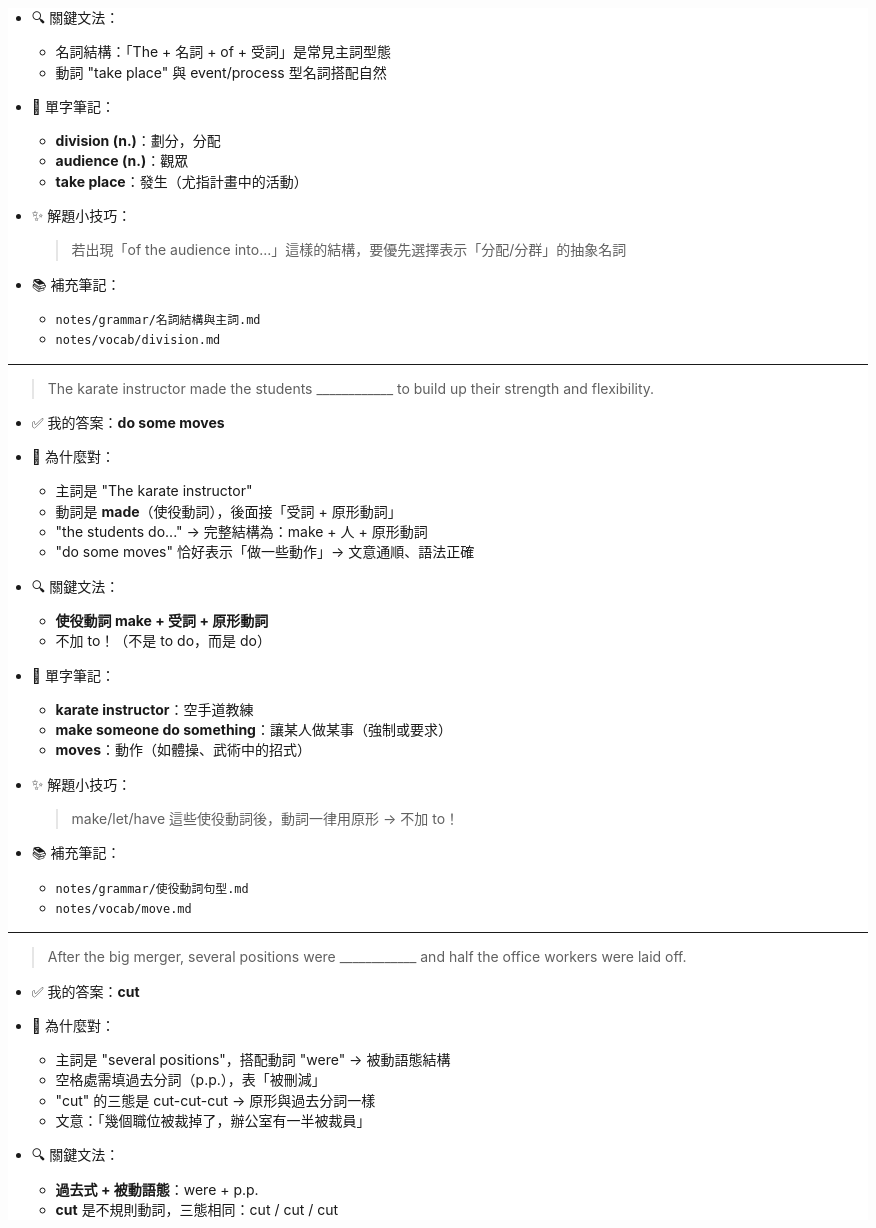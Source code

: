 - 🔍 關鍵文法：
  - 名詞結構：「The + 名詞 + of + 受詞」是常見主詞型態
  - 動詞 "take place" 與 event/process 型名詞搭配自然

- 📘 單字筆記：
  - **division (n.)**：劃分，分配
  - **audience (n.)**：觀眾
  - **take place**：發生（尤指計畫中的活動）

- ✨ 解題小技巧：
  > 若出現「of the audience into...」這樣的結構，要優先選擇表示「分配/分群」的抽象名詞

- 📚 補充筆記：
  - `notes/grammar/名詞結構與主詞.md`
  - `notes/vocab/division.md`

---

> The karate instructor made the students ____________ to build up their strength and flexibility.

- ✅ 我的答案：**do some moves**
- 🧠 為什麼對：
  - 主詞是 "The karate instructor"
  - 動詞是 **made**（使役動詞），後面接「受詞 + 原形動詞」
  - "the students do..." → 完整結構為：make + 人 + 原形動詞
  - "do some moves" 恰好表示「做一些動作」→ 文意通順、語法正確

- 🔍 關鍵文法：
  - **使役動詞 make + 受詞 + 原形動詞**
  - 不加 to！（不是 to do，而是 do）

- 📘 單字筆記：
  - **karate instructor**：空手道教練
  - **make someone do something**：讓某人做某事（強制或要求）
  - **moves**：動作（如體操、武術中的招式）

- ✨ 解題小技巧：
  > make/let/have 這些使役動詞後，動詞一律用原形 → 不加 to！

- 📚 補充筆記：
  - `notes/grammar/使役動詞句型.md`
  - `notes/vocab/move.md`

---

> After the big merger, several positions were ____________ and half the office workers were laid off.

- ✅ 我的答案：**cut**
- 🧠 為什麼對：
  - 主詞是 "several positions"，搭配動詞 "were" → 被動語態結構
  - 空格處需填過去分詞（p.p.），表「被刪減」
  - "cut" 的三態是 cut-cut-cut → 原形與過去分詞一樣
  - 文意：「幾個職位被裁掉了，辦公室有一半被裁員」

- 🔍 關鍵文法：
  - **過去式 + 被動語態**：were + p.p.
  - **cut** 是不規則動詞，三態相同：cut / cut / cut
